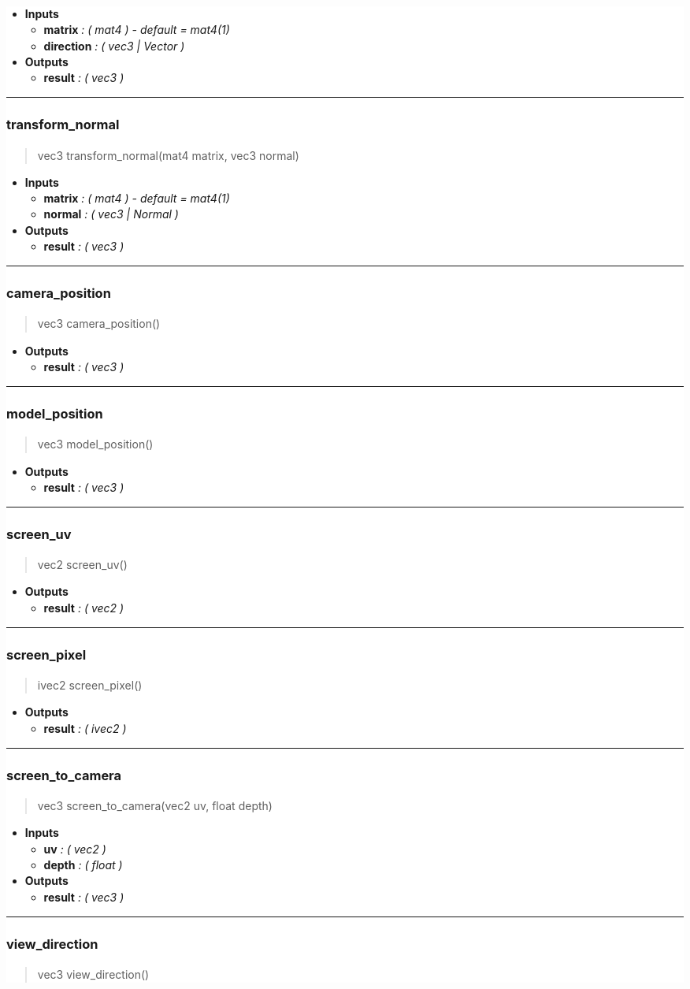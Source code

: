 - **Inputs**  
	- **matrix** *: ( mat4 ) - default = mat4(1)*  
	- **direction** *: ( vec3 | Vector )*  
- **Outputs**  
	- **result** *: ( vec3 )*  
---
### **transform_normal**
>vec3 transform_normal(mat4 matrix, vec3 normal)

- **Inputs**  
	- **matrix** *: ( mat4 ) - default = mat4(1)*  
	- **normal** *: ( vec3 | Normal )*  
- **Outputs**  
	- **result** *: ( vec3 )*  
---
### **camera_position**
>vec3 camera_position()

- **Outputs**  
	- **result** *: ( vec3 )*  
---
### **model_position**
>vec3 model_position()

- **Outputs**  
	- **result** *: ( vec3 )*  
---
### **screen_uv**
>vec2 screen_uv()

- **Outputs**  
	- **result** *: ( vec2 )*  
---
### **screen_pixel**
>ivec2 screen_pixel()

- **Outputs**  
	- **result** *: ( ivec2 )*  
---
### **screen_to_camera**
>vec3 screen_to_camera(vec2 uv, float depth)

- **Inputs**  
	- **uv** *: ( vec2 )*  
	- **depth** *: ( float )*  
- **Outputs**  
	- **result** *: ( vec3 )*  
---
### **view_direction**
>vec3 view_direction()
